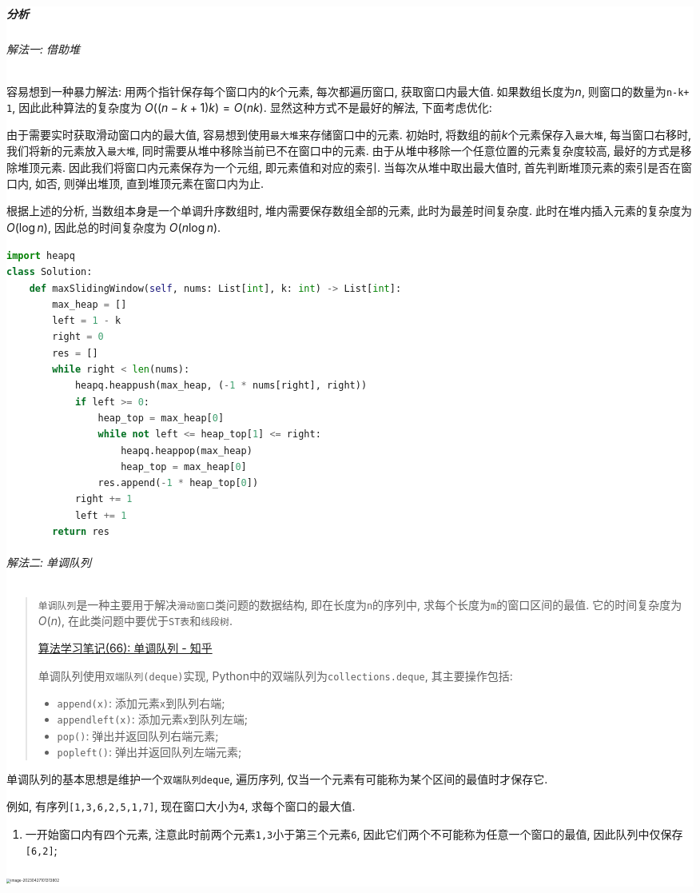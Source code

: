 ##### 分析

###### 解法一: 借助堆

容易想到一种暴力解法: 用两个指针保存每个窗口内的$k$个元素, 每次都遍历窗口, 获取窗口内最大值. 如果数组长度为$n$, 则窗口的数量为`n-k+1`, 因此此种算法的复杂度为 $O((n-k+1)k)=O(nk)$. 显然这种方式不是最好的解法, 下面考虑优化: 

由于需要实时获取滑动窗口内的最大值, 容易想到使用`最大堆`来存储窗口中的元素. 初始时, 将数组的前$k$个元素保存入`最大堆`, 每当窗口右移时, 我们将新的元素放入`最大堆`, 同时需要从堆中移除当前已不在窗口中的元素. 由于从堆中移除一个任意位置的元素复杂度较高,  最好的方式是移除堆顶元素. 因此我们将窗口内元素保存为一个元组, 即元素值和对应的索引. 当每次从堆中取出最大值时, 首先判断堆顶元素的索引是否在窗口内, 如否, 则弹出堆顶, 直到堆顶元素在窗口内为止.

根据上述的分析, 当数组本身是一个单调升序数组时, 堆内需要保存数组全部的元素, 此时为最差时间复杂度. 此时在堆内插入元素的复杂度为$O(\log{n})$, 因此总的时间复杂度为 $O(n\log{n})$. 

```python
import heapq
class Solution:
    def maxSlidingWindow(self, nums: List[int], k: int) -> List[int]:
        max_heap = []
        left = 1 - k
        right = 0
        res = []
        while right < len(nums):
            heapq.heappush(max_heap, (-1 * nums[right], right))
            if left >= 0:
                heap_top = max_heap[0]
                while not left <= heap_top[1] <= right:
                    heapq.heappop(max_heap)
                    heap_top = max_heap[0]
                res.append(-1 * heap_top[0])
            right += 1
            left += 1
        return res
```

###### 解法二: 单调队列

> `单调队列`是一种主要用于解决`滑动窗口`类问题的数据结构, 即在长度为`n`的序列中, 求每个长度为`m`的窗口区间的最值. 它的时间复杂度为 $O(n)$, 在此类问题中要优于`ST表`和`线段树`.
>
> [算法学习笔记(66): 单调队列 - 知乎](https://zhuanlan.zhihu.com/p/346354943)
>
> 单调队列使用`双端队列(deque)`实现, Python中的双端队列为`collections.deque`, 其主要操作包括:
>
> + `append(x)`: 添加元素`x`到队列右端;
> + `appendleft(x)`: 添加元素`x`到队列左端;
> + `pop()`: 弹出并返回队列右端元素;
> + `popleft()`: 弹出并返回队列左端元素;

单调队列的基本思想是维护一个`双端队列deque`, 遍历序列, 仅当一个元素有可能称为某个区间的最值时才保存它.

例如, 有序列`[1,3,6,2,5,1,7]`, 现在窗口大小为`4`, 求每个窗口的最大值. 

1. 一开始窗口内有四个元素, 注意此时前两个元素`1,3`小于第三个元素`6`, 因此它们两个不可能称为任意一个窗口的最值, 因此队列中仅保存`[6,2]`;

<img src="https://raw.githubusercontent.com/LiangsLi/tuchuang/master/picgo/20230427101321.png" alt="image-20230427101313802" style="zoom:33%;" />
